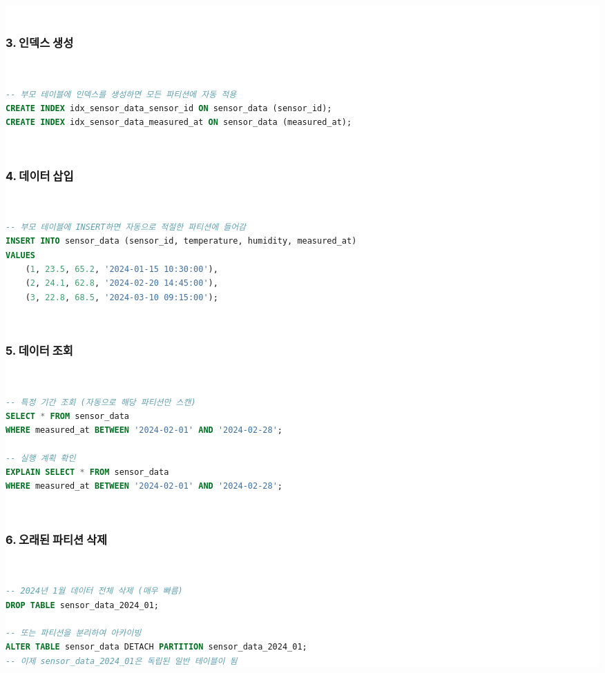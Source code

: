 <br>

### 3. 인덱스 생성

<br>

```sql
-- 부모 테이블에 인덱스를 생성하면 모든 파티션에 자동 적용
CREATE INDEX idx_sensor_data_sensor_id ON sensor_data (sensor_id);
CREATE INDEX idx_sensor_data_measured_at ON sensor_data (measured_at);
```

<br>

### 4. 데이터 삽입

<br>

```sql
-- 부모 테이블에 INSERT하면 자동으로 적절한 파티션에 들어감
INSERT INTO sensor_data (sensor_id, temperature, humidity, measured_at)
VALUES
    (1, 23.5, 65.2, '2024-01-15 10:30:00'),
    (2, 24.1, 62.8, '2024-02-20 14:45:00'),
    (3, 22.8, 68.5, '2024-03-10 09:15:00');
```

<br>

### 5. 데이터 조회

<br>

```sql
-- 특정 기간 조회 (자동으로 해당 파티션만 스캔)
SELECT * FROM sensor_data
WHERE measured_at BETWEEN '2024-02-01' AND '2024-02-28';

-- 실행 계획 확인
EXPLAIN SELECT * FROM sensor_data
WHERE measured_at BETWEEN '2024-02-01' AND '2024-02-28';
```

<br>

### 6. 오래된 파티션 삭제

<br>

```sql
-- 2024년 1월 데이터 전체 삭제 (매우 빠름)
DROP TABLE sensor_data_2024_01;

-- 또는 파티션을 분리하여 아카이빙
ALTER TABLE sensor_data DETACH PARTITION sensor_data_2024_01;
-- 이제 sensor_data_2024_01은 독립된 일반 테이블이 됨
```

